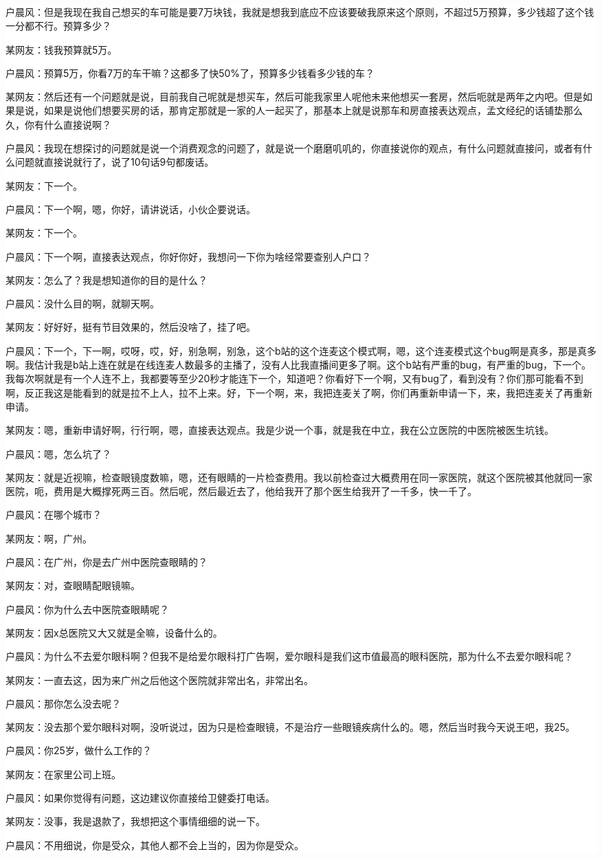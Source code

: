 户晨风：但是我现在我自己想买的车可能是要7万块钱，我就是想我到底应不应该要破我原来这个原则，不超过5万预算，多少钱超了这个钱一分都不行。预算多少？

某网友：钱我预算就5万。

户晨风：预算5万，你看7万的车干嘛？这都多了快50%了，预算多少钱看多少钱的车？

某网友：然后还有一个问题就是说，目前我自己呢就是想买车，然后可能我家里人呢他未来他想买一套房，然后呃就是两年之内吧。但是如果是说，如果是说他们想要买房的话，那肯定那就是一家的人一起买了，那基本上就是说那车和房直接表达观点，孟文经纪的话铺垫那么久，你有什么直接说啊？

户晨风：我现在想探讨的问题就是说一个消费观念的问题了，就是说一个磨磨叽叽的，你直接说你的观点，有什么问题就直接问，或者有什么问题就直接说就行了，说了10句话9句都废话。

某网友：下一个。

户晨风：下一个啊，嗯，你好，请讲说话，小伙企要说话。

某网友：下一个。

户晨风：下一个啊，直接表达观点，你好你好，我想问一下你为啥经常要查别人户口？

某网友：怎么了？我是想知道你的目的是什么？

户晨风：没什么目的啊，就聊天啊。

某网友：好好好，挺有节目效果的，然后没啥了，挂了吧。

户晨风：下一个，下一啊，哎呀，哎，好，别急啊，别急，这个b站的这个连麦这个模式啊，嗯，这个连麦模式这个bug啊是真多，那是真多啊。我估计我是b站上连在就是在线连麦人数最多的主播了，没有人比我直播间更多了啊。这个b站有严重的bug，有严重的bug，下一个。我每次啊就是有一个人连不上，我都要等至少20秒才能连下一个，知道吧？你看好下一个啊，又有bug了，看到没有？你们那可能看不到啊，反正我这是能看到的就是拉不上人，拉不上来。好，下一个啊，来，我把连麦关了啊，你们再重新申请一下，来，我把连麦关了再重新申请。

某网友：嗯，重新申请好啊，行行啊，嗯，直接表达观点。我是少说一个事，就是我在中立，我在公立医院的中医院被医生坑钱。

户晨风：嗯，怎么坑了？

某网友：就是近视嘛，检查眼镜度数嘛，嗯，还有眼睛的一片检查费用。我以前检查过大概费用在同一家医院，就这个医院被其他就同一家医院，呃，费用是大概撑死两三百。然后呢，然后最近去了，他给我开了那个医生给我开了一千多，快一千了。

户晨风：在哪个城市？

某网友：啊，广州。

户晨风：在广州，你是去广州中医院查眼睛的？

某网友：对，查眼睛配眼镜嘛。

户晨风：你为什么去中医院查眼睛呢？

某网友：因x总医院又大又就是全嘛，设备什么的。

户晨风：为什么不去爱尔眼科啊？但我不是给爱尔眼科打广告啊，爱尔眼科是我们这市值最高的眼科医院，那为什么不去爱尔眼科呢？

某网友：一直去这，因为来广州之后他这个医院就非常出名，非常出名。

户晨风：那你怎么没去呢？

某网友：没去那个爱尔眼科对啊，没听说过，因为只是检查眼镜，不是治疗一些眼镜疾病什么的。嗯，然后当时我今天说王吧，我25。

户晨风：你25岁，做什么工作的？

某网友：在家里公司上班。

户晨风：如果你觉得有问题，这边建议你直接给卫健委打电话。

某网友：没事，我是退款了，我想把这个事情细细的说一下。

户晨风：不用细说，你是受众，其他人都不会上当的，因为你是受众。
